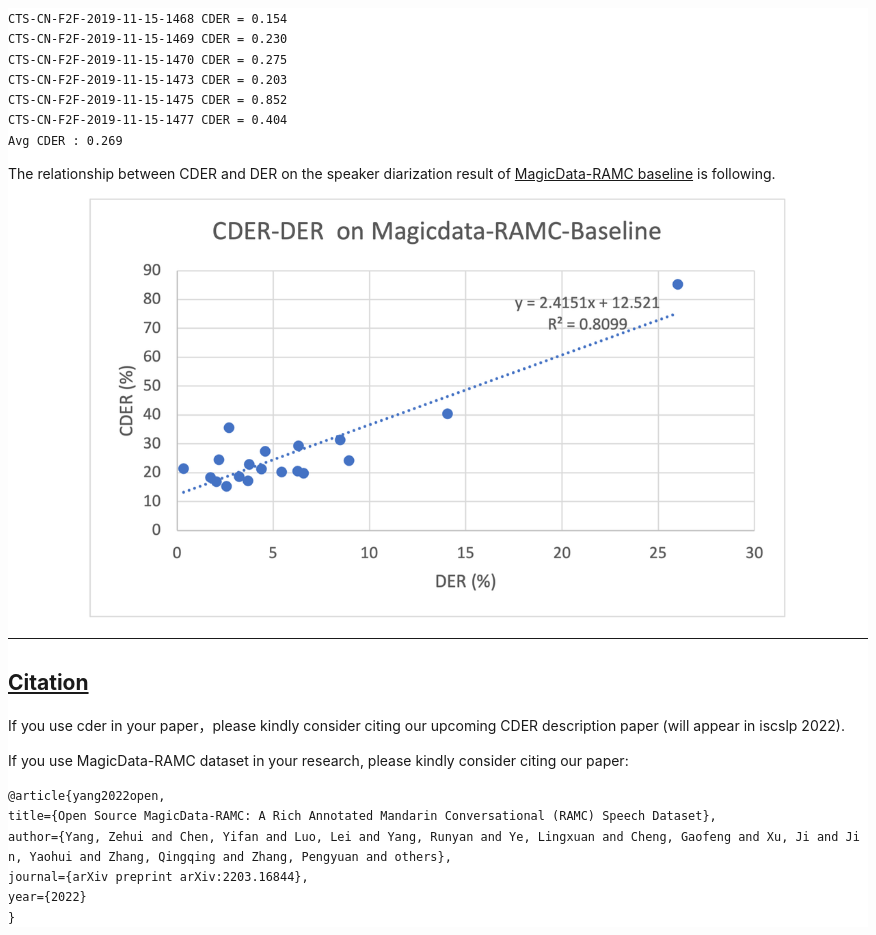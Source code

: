 ```bash
CTS-CN-F2F-2019-11-15-1468 CDER = 0.154
CTS-CN-F2F-2019-11-15-1469 CDER = 0.230
CTS-CN-F2F-2019-11-15-1470 CDER = 0.275
CTS-CN-F2F-2019-11-15-1473 CDER = 0.203
CTS-CN-F2F-2019-11-15-1475 CDER = 0.852
CTS-CN-F2F-2019-11-15-1477 CDER = 0.404
Avg CDER : 0.269
```

The relationship between CDER and DER on the speaker diarization result of [MagicData-RAMC baseline](https://github.com/MagicHub-io/MagicData-RAMC) is following.

<div align=center>
<img src="image/cder-der.png" width="700px">
</div>


***
## [Citation](#contents)

If you use cder in your paper，please kindly consider citing our upcoming CDER description paper (will appear in iscslp 2022).

If you use MagicData-RAMC dataset in your research, please kindly consider citing our paper:

    @article{yang2022open,
    title={Open Source MagicData-RAMC: A Rich Annotated Mandarin Conversational (RAMC) Speech Dataset},
    author={Yang, Zehui and Chen, Yifan and Luo, Lei and Yang, Runyan and Ye, Lingxuan and Cheng, Gaofeng and Xu, Ji and Jin, Yaohui and Zhang, Qingqing and Zhang, Pengyuan and others},
    journal={arXiv preprint arXiv:2203.16844},
    year={2022}
    }
